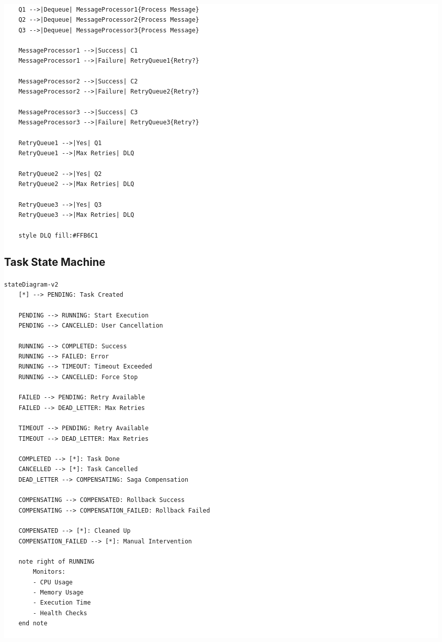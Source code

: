 ```mermaid
    Q1 -->|Dequeue| MessageProcessor1{Process Message}
    Q2 -->|Dequeue| MessageProcessor2{Process Message}
    Q3 -->|Dequeue| MessageProcessor3{Process Message}
    
    MessageProcessor1 -->|Success| C1
    MessageProcessor1 -->|Failure| RetryQueue1{Retry?}
    
    MessageProcessor2 -->|Success| C2
    MessageProcessor2 -->|Failure| RetryQueue2{Retry?}
    
    MessageProcessor3 -->|Success| C3
    MessageProcessor3 -->|Failure| RetryQueue3{Retry?}
    
    RetryQueue1 -->|Yes| Q1
    RetryQueue1 -->|Max Retries| DLQ
    
    RetryQueue2 -->|Yes| Q2
    RetryQueue2 -->|Max Retries| DLQ
    
    RetryQueue3 -->|Yes| Q3
    RetryQueue3 -->|Max Retries| DLQ
    
    style DLQ fill:#FFB6C1
```

## Task State Machine

```mermaid
stateDiagram-v2
    [*] --> PENDING: Task Created
    
    PENDING --> RUNNING: Start Execution
    PENDING --> CANCELLED: User Cancellation
    
    RUNNING --> COMPLETED: Success
    RUNNING --> FAILED: Error
    RUNNING --> TIMEOUT: Timeout Exceeded
    RUNNING --> CANCELLED: Force Stop
    
    FAILED --> PENDING: Retry Available
    FAILED --> DEAD_LETTER: Max Retries
    
    TIMEOUT --> PENDING: Retry Available
    TIMEOUT --> DEAD_LETTER: Max Retries
    
    COMPLETED --> [*]: Task Done
    CANCELLED --> [*]: Task Cancelled
    DEAD_LETTER --> COMPENSATING: Saga Compensation
    
    COMPENSATING --> COMPENSATED: Rollback Success
    COMPENSATING --> COMPENSATION_FAILED: Rollback Failed
    
    COMPENSATED --> [*]: Cleaned Up
    COMPENSATION_FAILED --> [*]: Manual Intervention
    
    note right of RUNNING
        Monitors:
        - CPU Usage
        - Memory Usage
        - Execution Time
        - Health Checks
    end note
    
```